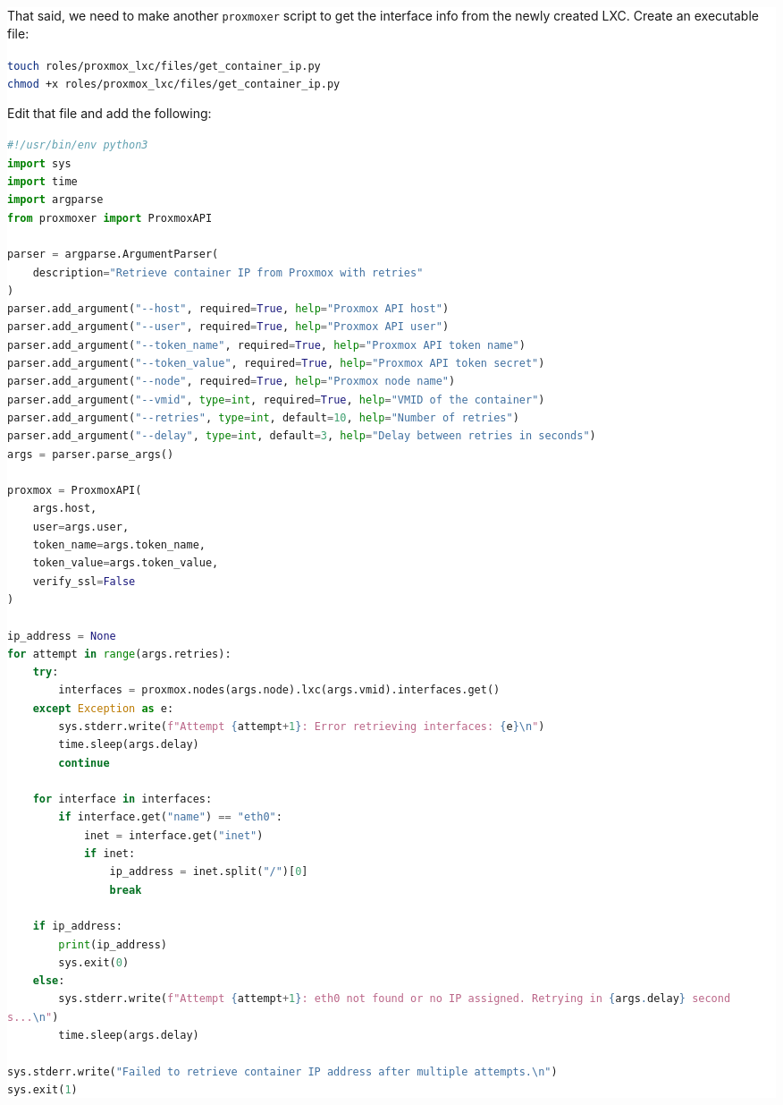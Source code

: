 That said, we need to make another `proxmoxer` script to get the interface info from the newly created LXC. Create an executable file:

```bash
touch roles/proxmox_lxc/files/get_container_ip.py
chmod +x roles/proxmox_lxc/files/get_container_ip.py
```

Edit that file and add the following:

```python
#!/usr/bin/env python3
import sys
import time
import argparse
from proxmoxer import ProxmoxAPI

parser = argparse.ArgumentParser(
    description="Retrieve container IP from Proxmox with retries"
)
parser.add_argument("--host", required=True, help="Proxmox API host")
parser.add_argument("--user", required=True, help="Proxmox API user")
parser.add_argument("--token_name", required=True, help="Proxmox API token name")
parser.add_argument("--token_value", required=True, help="Proxmox API token secret")
parser.add_argument("--node", required=True, help="Proxmox node name")
parser.add_argument("--vmid", type=int, required=True, help="VMID of the container")
parser.add_argument("--retries", type=int, default=10, help="Number of retries")
parser.add_argument("--delay", type=int, default=3, help="Delay between retries in seconds")
args = parser.parse_args()

proxmox = ProxmoxAPI(
    args.host,
    user=args.user,
    token_name=args.token_name,
    token_value=args.token_value,
    verify_ssl=False
)

ip_address = None
for attempt in range(args.retries):
    try:
        interfaces = proxmox.nodes(args.node).lxc(args.vmid).interfaces.get()
    except Exception as e:
        sys.stderr.write(f"Attempt {attempt+1}: Error retrieving interfaces: {e}\n")
        time.sleep(args.delay)
        continue

    for interface in interfaces:
        if interface.get("name") == "eth0":
            inet = interface.get("inet")
            if inet:
                ip_address = inet.split("/")[0]
                break

    if ip_address:
        print(ip_address)
        sys.exit(0)
    else:
        sys.stderr.write(f"Attempt {attempt+1}: eth0 not found or no IP assigned. Retrying in {args.delay} seconds...\n")
        time.sleep(args.delay)

sys.stderr.write("Failed to retrieve container IP address after multiple attempts.\n")
sys.exit(1)
```
